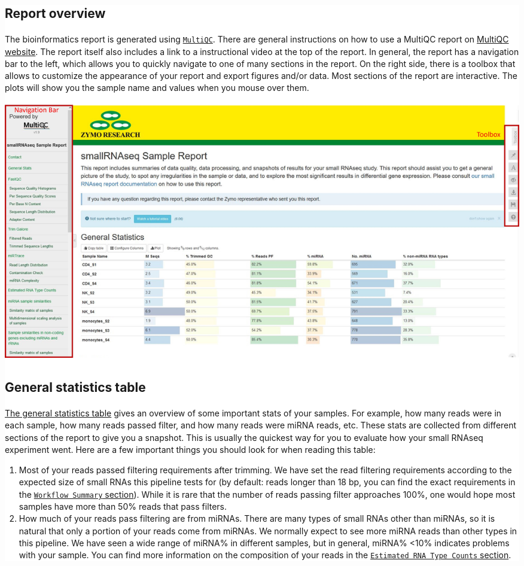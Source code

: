 
## Report overview
The bioinformatics report is generated using [`MultiQC`](https://multiqc.info/). There are general instructions on how to use a MultiQC report on [MultiQC website](https://multiqc.info/). The report itself also includes a link to a instructional video at the top of the report. In general, the report has a navigation bar to the left, which allows you to quickly navigate to one of many sections in the report. On the right side, there is a toolbox that allows to customize the appearance of your report and export figures and/or data. Most sections of the report are interactive. The plots will show you the sample name and values when you mouse over them.

![Report overview](../images/smallRNAseq/smallRNA_report_overview.jpeg)

## General statistics table
[The general statistics table](https://zymo-research.github.io/service-pipeline-documentation/reports/smallRNAseq_sample_report.html#general_stats) gives an overview of some important stats of your samples. For example, how many reads were in each sample, how many reads passed filter, and how many reads were miRNA reads, etc. These stats are collected from different sections of the report to give you a snapshot. This is usually the quickest way for you to evaluate how your small RNAseq experiment went. Here are a few important things you should look for when reading this table:
1. Most of your reads passed filtering requirements after trimming. We have set the read filtering requirements according to the expected size of small RNAs this pipeline tests for (by default: reads longer than 18 bp, you can find the exact requirements in the [`Workflow Summary` section](https://zymo-research.github.io/service-pipeline-documentation/reports/smallRNAseq_sample_report.html#workflow_summary)). While it is rare that the number of reads passing filter approaches 100%, one would hope most samples have more than 50% reads that pass filters.
2. How much of your reads pass filtering are from miRNAs. There are many types of small RNAs other than miRNAs, so it is natural that only a portion of your reads come from miRNAs. We normally expect to see more miRNA reads than other types in this pipeline. We have seen a wide range of miRNA% in different samples, but in general, miRNA% <10% indicates problems with your sample. You can find more information on the composition of your reads in the [`Estimated RNA Type Counts` section](https://zymo-research.github.io/service-pipeline-documentation/reports/smallRNAseq_sample_report.html#RNAtypechart).
